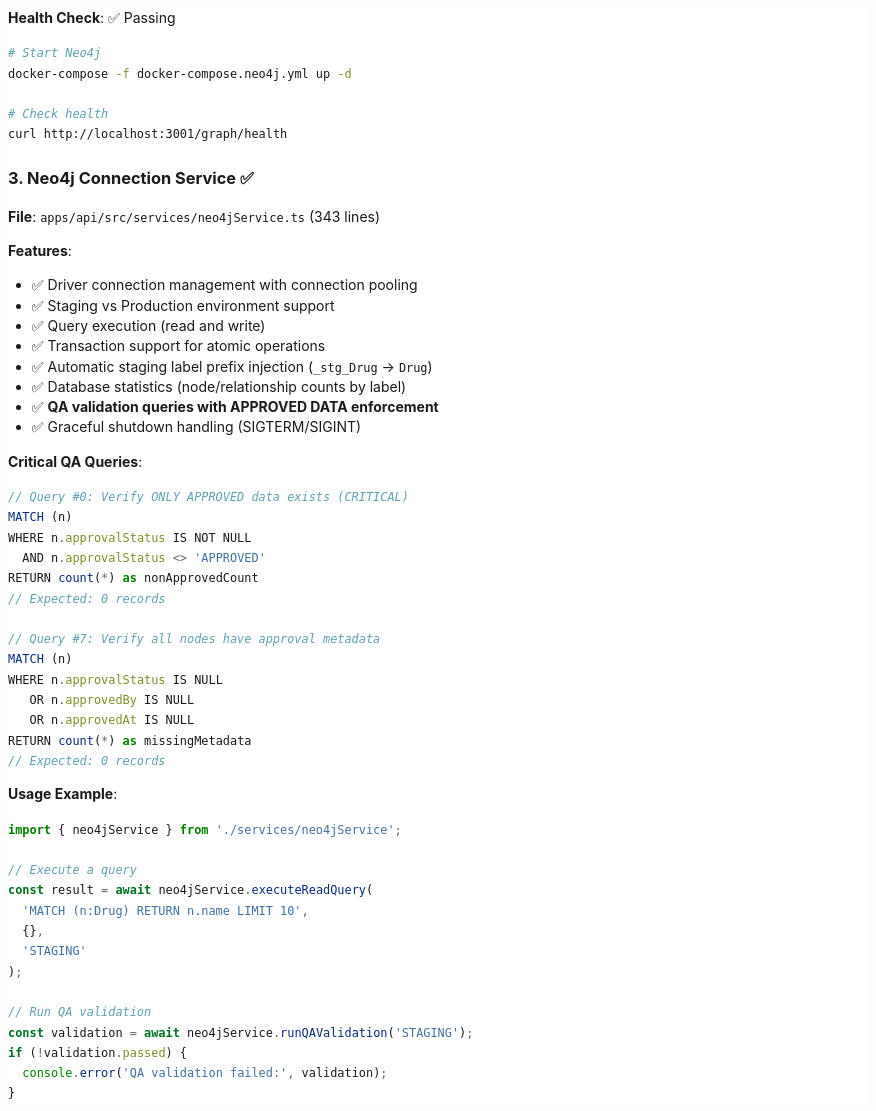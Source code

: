 **Health Check**: ✅ Passing

```bash
# Start Neo4j
docker-compose -f docker-compose.neo4j.yml up -d

# Check health
curl http://localhost:3001/graph/health
```

### 3. Neo4j Connection Service ✅

**File**: `apps/api/src/services/neo4jService.ts` (343 lines)

**Features**:
- ✅ Driver connection management with connection pooling
- ✅ Staging vs Production environment support
- ✅ Query execution (read and write)
- ✅ Transaction support for atomic operations
- ✅ Automatic staging label prefix injection (`_stg_Drug` → `Drug`)
- ✅ Database statistics (node/relationship counts by label)
- ✅ **QA validation queries with APPROVED DATA enforcement**
- ✅ Graceful shutdown handling (SIGTERM/SIGINT)

**Critical QA Queries**:

```typescript
// Query #0: Verify ONLY APPROVED data exists (CRITICAL)
MATCH (n)
WHERE n.approvalStatus IS NOT NULL
  AND n.approvalStatus <> 'APPROVED'
RETURN count(*) as nonApprovedCount
// Expected: 0 records

// Query #7: Verify all nodes have approval metadata
MATCH (n)
WHERE n.approvalStatus IS NULL
   OR n.approvedBy IS NULL
   OR n.approvedAt IS NULL
RETURN count(*) as missingMetadata
// Expected: 0 records
```

**Usage Example**:

```typescript
import { neo4jService } from './services/neo4jService';

// Execute a query
const result = await neo4jService.executeReadQuery(
  'MATCH (n:Drug) RETURN n.name LIMIT 10',
  {},
  'STAGING'
);

// Run QA validation
const validation = await neo4jService.runQAValidation('STAGING');
if (!validation.passed) {
  console.error('QA validation failed:', validation);
}
```
